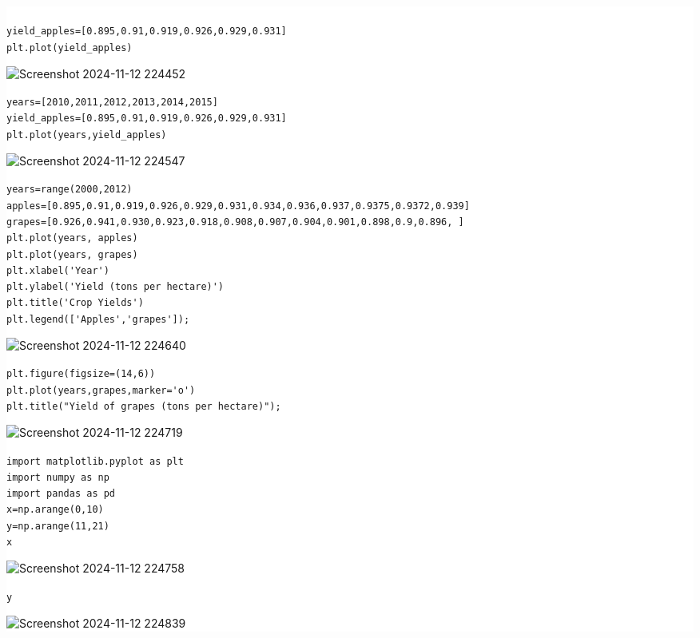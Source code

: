 
```

yield_apples=[0.895,0.91,0.919,0.926,0.929,0.931]
plt.plot(yield_apples)
```
![Screenshot 2024-11-12 224452](https://github.com/user-attachments/assets/fdc8eadf-9087-4e85-aa50-ff33367ebadd)


```
years=[2010,2011,2012,2013,2014,2015]
yield_apples=[0.895,0.91,0.919,0.926,0.929,0.931]
plt.plot(years,yield_apples)
```
![Screenshot 2024-11-12 224547](https://github.com/user-attachments/assets/e9133316-cf34-4747-8c76-5205ae86ae13)


```
years=range(2000,2012)
apples=[0.895,0.91,0.919,0.926,0.929,0.931,0.934,0.936,0.937,0.9375,0.9372,0.939]
grapes=[0.926,0.941,0.930,0.923,0.918,0.908,0.907,0.904,0.901,0.898,0.9,0.896, ]
plt.plot(years, apples)
plt.plot(years, grapes)
plt.xlabel('Year')
plt.ylabel('Yield (tons per hectare)')
plt.title('Crop Yields')
plt.legend(['Apples','grapes']);
```
![Screenshot 2024-11-12 224640](https://github.com/user-attachments/assets/c47b7ea4-f3e4-4e8d-baaa-7eab15095b4a)


```
plt.figure(figsize=(14,6))
plt.plot(years,grapes,marker='o')
plt.title("Yield of grapes (tons per hectare)");
```
![Screenshot 2024-11-12 224719](https://github.com/user-attachments/assets/622a9e5e-09e6-4e1a-8aff-1daa095994d3)


```
import matplotlib.pyplot as plt
import numpy as np
import pandas as pd
x=np.arange(0,10)
y=np.arange(11,21)
x
```
![Screenshot 2024-11-12 224758](https://github.com/user-attachments/assets/4a2d48c0-0760-412d-ab96-87d09d7e62f3)


```
y
```
![Screenshot 2024-11-12 224839](https://github.com/user-attachments/assets/30fb8f5c-61c2-4c4f-82e6-e373489b57e8)
